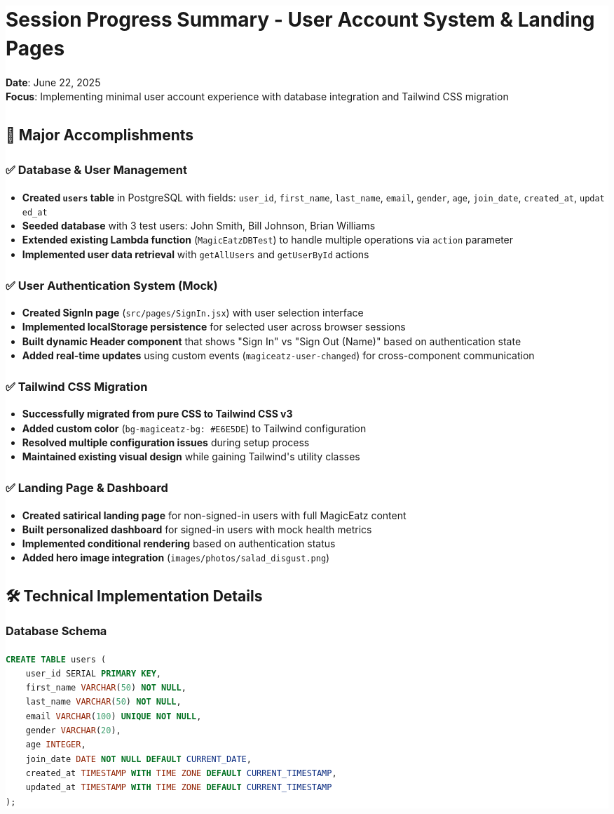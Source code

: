 # Session Progress Summary - User Account System & Landing Pages

**Date**: June 22, 2025  
**Focus**: Implementing minimal user account experience with database integration and Tailwind CSS migration

## 🎯 Major Accomplishments

### ✅ Database & User Management
- **Created `users` table** in PostgreSQL with fields: `user_id`, `first_name`, `last_name`, `email`, `gender`, `age`, `join_date`, `created_at`, `updated_at`
- **Seeded database** with 3 test users: John Smith, Bill Johnson, Brian Williams
- **Extended existing Lambda function** (`MagicEatzDBTest`) to handle multiple operations via `action` parameter
- **Implemented user data retrieval** with `getAllUsers` and `getUserById` actions

### ✅ User Authentication System (Mock)
- **Created SignIn page** (`src/pages/SignIn.jsx`) with user selection interface
- **Implemented localStorage persistence** for selected user across browser sessions
- **Built dynamic Header component** that shows "Sign In" vs "Sign Out (Name)" based on authentication state
- **Added real-time updates** using custom events (`magiceatz-user-changed`) for cross-component communication

### ✅ Tailwind CSS Migration
- **Successfully migrated from pure CSS to Tailwind CSS v3**
- **Added custom color** (`bg-magiceatz-bg: #E6E5DE`) to Tailwind configuration
- **Resolved multiple configuration issues** during setup process
- **Maintained existing visual design** while gaining Tailwind's utility classes

### ✅ Landing Page & Dashboard
- **Created satirical landing page** for non-signed-in users with full MagicEatz content
- **Built personalized dashboard** for signed-in users with mock health metrics
- **Implemented conditional rendering** based on authentication status
- **Added hero image integration** (`images/photos/salad_disgust.png`)

## 🛠️ Technical Implementation Details

### Database Schema
```sql
CREATE TABLE users (
    user_id SERIAL PRIMARY KEY,
    first_name VARCHAR(50) NOT NULL,
    last_name VARCHAR(50) NOT NULL,
    email VARCHAR(100) UNIQUE NOT NULL,
    gender VARCHAR(20),
    age INTEGER,
    join_date DATE NOT NULL DEFAULT CURRENT_DATE,
    created_at TIMESTAMP WITH TIME ZONE DEFAULT CURRENT_TIMESTAMP,
    updated_at TIMESTAMP WITH TIME ZONE DEFAULT CURRENT_TIMESTAMP
);
```
